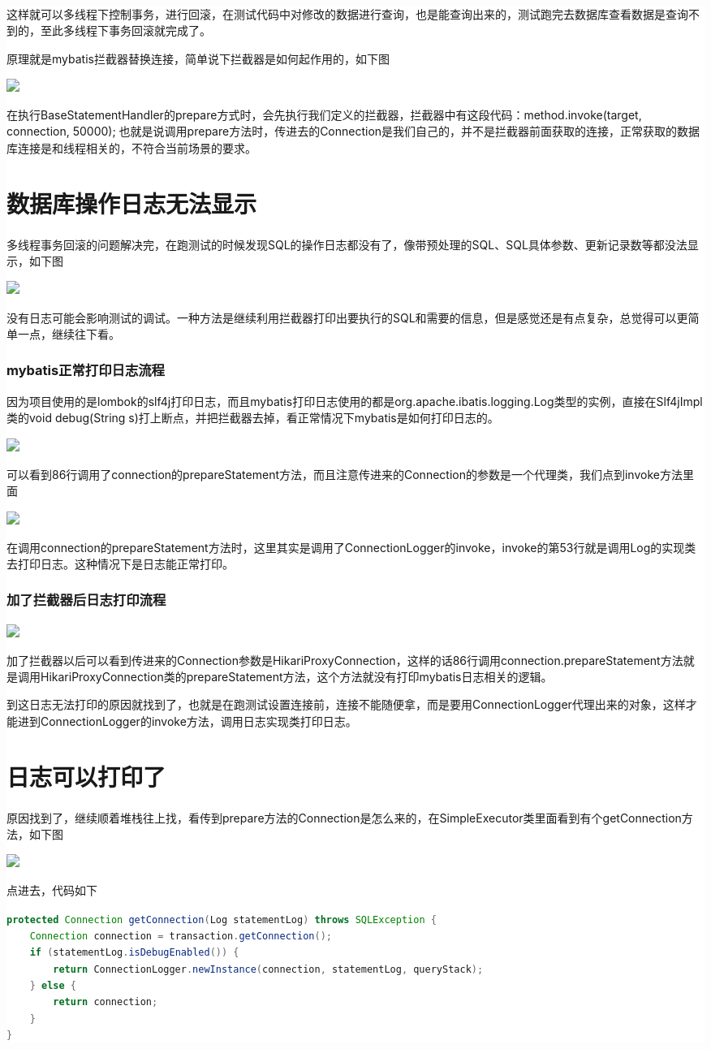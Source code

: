 这样就可以多线程下控制事务，进行回滚，在测试代码中对修改的数据进行查询，也是能查询出来的，测试跑完去数据库查看数据是查询不到的，至此多线程下事务回滚就完成了。

原理就是mybatis拦截器替换连接，简单说下拦截器是如何起作用的，如下图

![](https://img-blog.csdnimg.cn/907affc1bc414b41888dee74ce018730.png)

在执行BaseStatementHandler的prepare方式时，会先执行我们定义的拦截器，拦截器中有这段代码：method.invoke(target, connection, 50000); 也就是说调用prepare方法时，传进去的Connection是我们自己的，并不是拦截器前面获取的连接，正常获取的数据库连接是和线程相关的，不符合当前场景的要求。



# 数据库操作日志无法显示

多线程事务回滚的问题解决完，在跑测试的时候发现SQL的操作日志都没有了，像带预处理的SQL、SQL具体参数、更新记录数等都没法显示，如下图

![](https://img-blog.csdnimg.cn/8519d5b93a304cb3978f02cf2dd20729.png)

没有日志可能会影响测试的调试。一种方法是继续利用拦截器打印出要执行的SQL和需要的信息，但是感觉还是有点复杂，总觉得可以更简单一点，继续往下看。

### mybatis正常打印日志流程

因为项目使用的是lombok的slf4j打印日志，而且mybatis打印日志使用的都是org.apache.ibatis.logging.Log类型的实例，直接在Slf4jImpl类的void debug(String s)打上断点，并把拦截器去掉，看正常情况下mybatis是如何打印日志的。

![](https://img-blog.csdnimg.cn/73db52314ef84a808f2395b35b539949.png)

可以看到86行调用了connection的prepareStatement方法，而且注意传进来的Connection的参数是一个代理类，我们点到invoke方法里面

![](https://img-blog.csdnimg.cn/1c6ffb78c6d243a4a475d72496f6c116.png)

在调用connection的prepareStatement方法时，这里其实是调用了ConnectionLogger的invoke，invoke的第53行就是调用Log的实现类去打印日志。这种情况下是日志能正常打印。

### 加了拦截器后日志打印流程

![](https://img-blog.csdnimg.cn/c9b2b11505ed48ee8790e189b989a5a6.png)

加了拦截器以后可以看到传进来的Connection参数是HikariProxyConnection，这样的话86行调用connection.prepareStatement方法就是调用HikariProxyConnection类的prepareStatement方法，这个方法就没有打印mybatis日志相关的逻辑。

到这日志无法打印的原因就找到了，也就是在跑测试设置连接前，连接不能随便拿，而是要用ConnectionLogger代理出来的对象，这样才能进到ConnectionLogger的invoke方法，调用日志实现类打印日志。



# 日志可以打印了

原因找到了，继续顺着堆栈往上找，看传到prepare方法的Connection是怎么来的，在SimpleExecutor类里面看到有个getConnection方法，如下图

![](https://img-blog.csdnimg.cn/f0f0c40321a84a17aca98b81d2b165ba.png)

点进去，代码如下

```java
protected Connection getConnection(Log statementLog) throws SQLException {
    Connection connection = transaction.getConnection();
    if (statementLog.isDebugEnabled()) {
        return ConnectionLogger.newInstance(connection, statementLog, queryStack);
    } else {
        return connection;
    }
}
```
